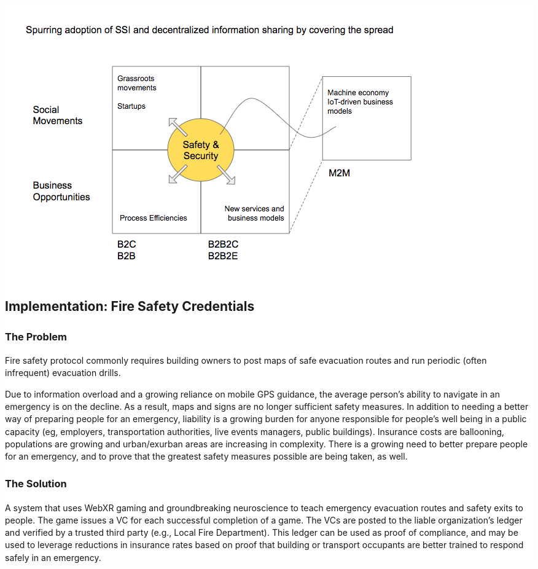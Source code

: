 ![](./media/da-image3.png)

## Implementation: Fire Safety Credentials

### The Problem

Fire safety protocol commonly requires building owners to post maps of
safe evacuation routes and run periodic (often infrequent) evacuation
drills.

Due to information overload and a growing reliance on mobile GPS
guidance, the average person’s ability to navigate in an emergency is on
the decline. As a result, maps and signs are no longer sufficient safety
measures. In addition to needing a better way of preparing people for an
emergency, liability is a growing burden for anyone responsible for
people’s well being in a public capacity (eg, employers, transportation
authorities, live events managers, public buildings). Insurance costs
are ballooning, populations are growing and urban/exurban areas are
increasing in complexity. There is a growing need to better prepare
people for an emergency, and to prove that the greatest safety measures
possible are being taken, as well.

### The Solution

A system that uses WebXR gaming and groundbreaking neuroscience to teach
emergency evacuation routes and safety exits to people. The game issues
a VC for each successful completion of a game. The VCs are posted to the
liable organization’s ledger and verified by a trusted third party
(e.g., Local Fire Department). This ledger can be used as proof of
compliance, and may be used to leverage reductions in insurance rates
based on proof that building or transport occupants are better trained
to respond safely in an emergency.
